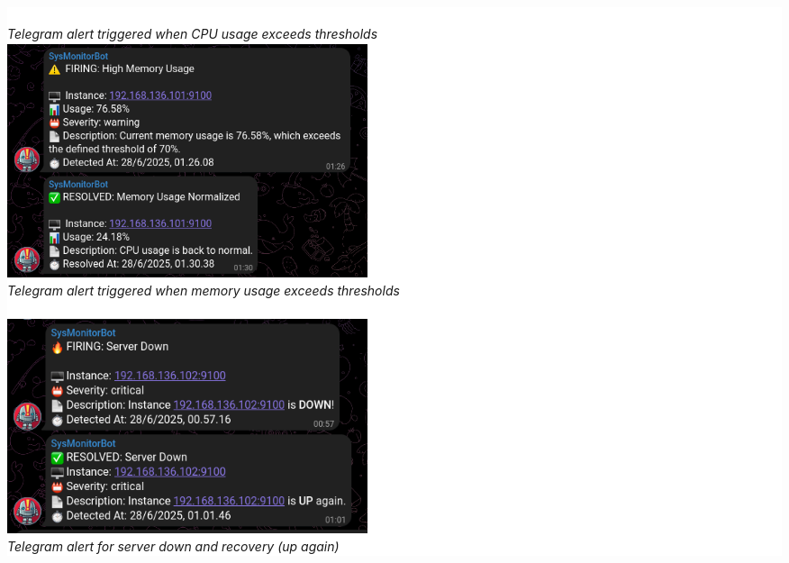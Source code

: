   <br/>
  <em>Telegram alert triggered when CPU usage exceeds thresholds</em>
</div>
<br>

<div align="left">
  <img src="img/memory_usage_alert.png" alt="High Memory Usage Alert" width="400"/>
  <br/>
  <em>Telegram alert triggered when memory usage exceeds thresholds</em>
</div>
<br>

<div align="left">
  <img src="img/server_up_and_down.png" alt="Server Recovery Alert" width="400"/>
  <br/>
  <em>Telegram alert for server down and recovery (up again)</em>
</div>
